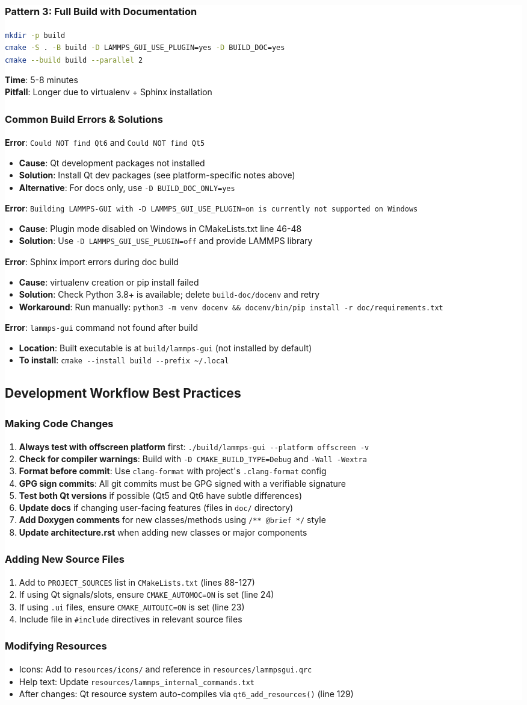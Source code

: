 ### Pattern 3: Full Build with Documentation
```bash
mkdir -p build
cmake -S . -B build -D LAMMPS_GUI_USE_PLUGIN=yes -D BUILD_DOC=yes
cmake --build build --parallel 2
```
**Time**: 5-8 minutes  
**Pitfall**: Longer due to virtualenv + Sphinx installation

### Common Build Errors & Solutions

**Error**: `Could NOT find Qt6` and `Could NOT find Qt5`
- **Cause**: Qt development packages not installed
- **Solution**: Install Qt dev packages (see platform-specific notes above)
- **Alternative**: For docs only, use `-D BUILD_DOC_ONLY=yes`

**Error**: `Building LAMMPS-GUI with -D LAMMPS_GUI_USE_PLUGIN=on is currently not supported on Windows`
- **Cause**: Plugin mode disabled on Windows in CMakeLists.txt line 46-48
- **Solution**: Use `-D LAMMPS_GUI_USE_PLUGIN=off` and provide LAMMPS library

**Error**: Sphinx import errors during doc build
- **Cause**: virtualenv creation or pip install failed
- **Solution**: Check Python 3.8+ is available; delete `build-doc/docenv` and retry
- **Workaround**: Run manually: `python3 -m venv docenv && docenv/bin/pip install -r doc/requirements.txt`

**Error**: `lammps-gui` command not found after build
- **Location**: Built executable is at `build/lammps-gui` (not installed by default)
- **To install**: `cmake --install build --prefix ~/.local`

## Development Workflow Best Practices

### Making Code Changes
1. **Always test with offscreen platform** first: `./build/lammps-gui --platform offscreen -v`
2. **Check for compiler warnings**: Build with `-D CMAKE_BUILD_TYPE=Debug` and `-Wall -Wextra`
3. **Format before commit**: Use `clang-format` with project's `.clang-format` config
4. **GPG sign commits**: All git commits must be GPG signed with a verifiable signature
5. **Test both Qt versions** if possible (Qt5 and Qt6 have subtle differences)
6. **Update docs** if changing user-facing features (files in `doc/` directory)
7. **Add Doxygen comments** for new classes/methods using `/** @brief */` style
8. **Update architecture.rst** when adding new classes or major components

### Adding New Source Files
1. Add to `PROJECT_SOURCES` list in `CMakeLists.txt` (lines 88-127)
2. If using Qt signals/slots, ensure `CMAKE_AUTOMOC=ON` is set (line 24)
3. If using `.ui` files, ensure `CMAKE_AUTOUIC=ON` is set (line 23)
4. Include file in `#include` directives in relevant source files

### Modifying Resources
- Icons: Add to `resources/icons/` and reference in `resources/lammpsgui.qrc`
- Help text: Update `resources/lammps_internal_commands.txt`
- After changes: Qt resource system auto-compiles via `qt6_add_resources()` (line 129)
